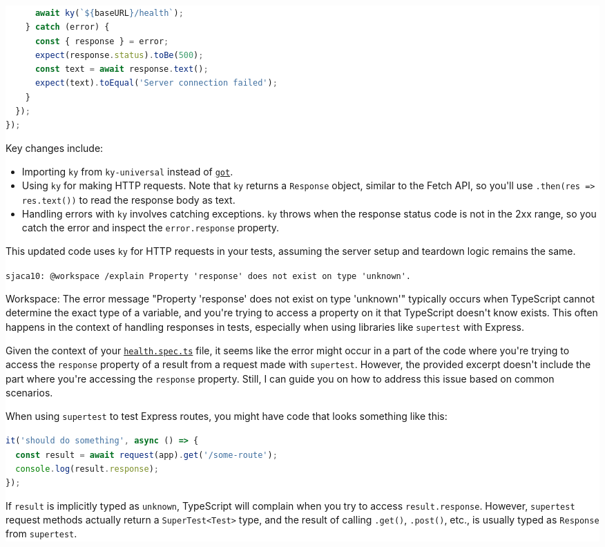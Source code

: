```typescript
      await ky(`${baseURL}/health`);
    } catch (error) {
      const { response } = error;
      expect(response.status).toBe(500);
      const text = await response.text();
      expect(text).toEqual('Server connection failed');
    }
  });
});
```

Key changes include:
- Importing `ky` from `ky-universal` instead of [`got`](command:_github.copilot.openSymbolFromReferences?%5B%7B%22%24mid%22%3A1%2C%22fsPath%22%3A%22%2FUsers%2Fjav%2Fworkspace%2FAI4Devs-LTI-ATS-JACA%2Fbackend%2Fsrc%2Ftests%2Fapplication%2Fservices%2Fhealth.spec.ts%22%2C%22external%22%3A%22file%3A%2F%2F%2FUsers%2Fjav%2Fworkspace%2FAI4Devs-LTI-ATS-JACA%2Fbackend%2Fsrc%2Ftests%2Fapplication%2Fservices%2Fhealth.spec.ts%22%2C%22path%22%3A%22%2FUsers%2Fjav%2Fworkspace%2FAI4Devs-LTI-ATS-JACA%2Fbackend%2Fsrc%2Ftests%2Fapplication%2Fservices%2Fhealth.spec.ts%22%2C%22scheme%22%3A%22file%22%7D%2C%7B%22line%22%3A0%2C%22character%22%3A0%7D%5D "backend/src/tests/application/services/health.spec.ts").
- Using `ky` for making HTTP requests. Note that `ky` returns a `Response` object, similar to the Fetch API, so you'll use `.then(res => res.text())` to read the response body as text.
- Handling errors with `ky` involves catching exceptions. `ky` throws when the response status code is not in the 2xx range, so you catch the error and inspect the `error.response` property.

This updated code uses `ky` for HTTP requests in your tests, assuming the server setup and teardown logic remains the same.

```
sjaca10: @workspace /explain Property 'response' does not exist on type 'unknown'.
```

Workspace: The error message "Property 'response' does not exist on type 'unknown'" typically occurs when TypeScript cannot determine the exact type of a variable, and you're trying to access a property on it that TypeScript doesn't know exists. This often happens in the context of handling responses in tests, especially when using libraries like `supertest` with Express.

Given the context of your [`health.spec.ts`](command:_github.copilot.openRelativePath?%5B%7B%22scheme%22%3A%22file%22%2C%22authority%22%3A%22%22%2C%22path%22%3A%22%2FUsers%2Fjav%2Fworkspace%2FAI4Devs-LTI-ATS-JACA%2Fbackend%2Fsrc%2Ftests%2Fapplication%2Fservices%2Fhealth.spec.ts%22%2C%22query%22%3A%22%22%2C%22fragment%22%3A%22%22%7D%5D "/Users/jav/workspace/AI4Devs-LTI-ATS-JACA/backend/src/tests/application/services/health.spec.ts") file, it seems like the error might occur in a part of the code where you're trying to access the `response` property of a result from a request made with `supertest`. However, the provided excerpt doesn't include the part where you're accessing the `response` property. Still, I can guide you on how to address this issue based on common scenarios.

When using `supertest` to test Express routes, you might have code that looks something like this:

```typescript
it('should do something', async () => {
  const result = await request(app).get('/some-route');
  console.log(result.response);
});
```

If `result` is implicitly typed as `unknown`, TypeScript will complain when you try to access `result.response`. However, `supertest` request methods actually return a `SuperTest<Test>` type, and the result of calling `.get()`, `.post()`, etc., is usually typed as `Response` from `supertest`.
